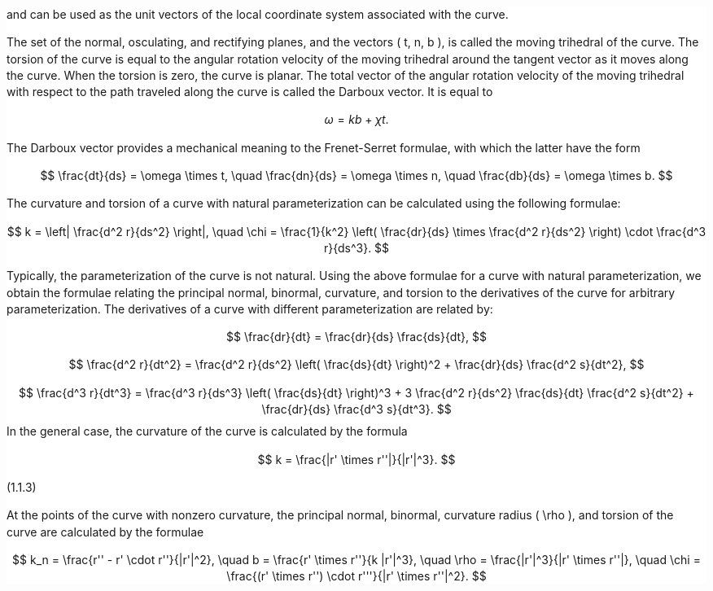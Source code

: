 and can be used as the unit vectors of the local coordinate system associated with the curve.

The set of the normal, osculating, and rectifying planes, and the vectors \( t, n, b \), is called the moving trihedral of the curve. The torsion of the curve is equal to the angular rotation velocity of the moving trihedral around the tangent vector as it moves along the curve. When the torsion is zero, the curve is planar. The total vector of the angular rotation velocity of the moving trihedral with respect to the path traveled along the curve is called the Darboux vector. It is equal to

$$
\omega = kb + \chi t.
$$

The Darboux vector provides a mechanical meaning to the Frenet-Serret formulae, with which the latter have the form

$$
\frac{dt}{ds} = \omega \times t, \quad \frac{dn}{ds} = \omega \times n, \quad \frac{db}{ds} = \omega \times b.
$$

The curvature and torsion of a curve with natural parameterization can be calculated using the following formulae:

$$
k = \left| \frac{d^2 r}{ds^2} \right|, \quad \chi = \frac{1}{k^2} \left( \frac{dr}{ds} \times \frac{d^2 r}{ds^2} \right) \cdot \frac{d^3 r}{ds^3}.
$$

Typically, the parameterization of the curve is not natural. Using the above formulae for a curve with natural parameterization, we obtain the formulae relating the principal normal, binormal, curvature, and torsion to the derivatives of the curve for arbitrary parameterization. The derivatives of a curve with different parameterization are related by:

$$
\frac{dr}{dt} = \frac{dr}{ds} \frac{ds}{dt},
$$

$$
\frac{d^2 r}{dt^2} = \frac{d^2 r}{ds^2} \left( \frac{ds}{dt} \right)^2 + \frac{dr}{ds} \frac{d^2 s}{dt^2},
$$

$$
\frac{d^3 r}{dt^3} = \frac{d^3 r}{ds^3} \left( \frac{ds}{dt} \right)^3 + 3 \frac{d^2 r}{ds^2} \frac{ds}{dt} \frac{d^2 s}{dt^2} + \frac{dr}{ds} \frac{d^3 s}{dt^3}.
$$
In the general case, the curvature of the curve is calculated by the formula

$$ k = \frac{|r' \times r''|}{|r'|^3}. $$  

(1.1.3)

At the points of the curve with nonzero curvature, the principal normal, binormal, curvature radius \( \rho \), and torsion of the curve are calculated by the formulae

$$ k_n = \frac{r'' - r' \cdot r''}{|r'|^2}, \quad b = \frac{r' \times r''}{k |r'|^3}, \quad \rho = \frac{|r'|^3}{|r' \times r''|}, \quad \chi = \frac{(r' \times r'') \cdot r'''}{|r' \times r''|^2}. $$

